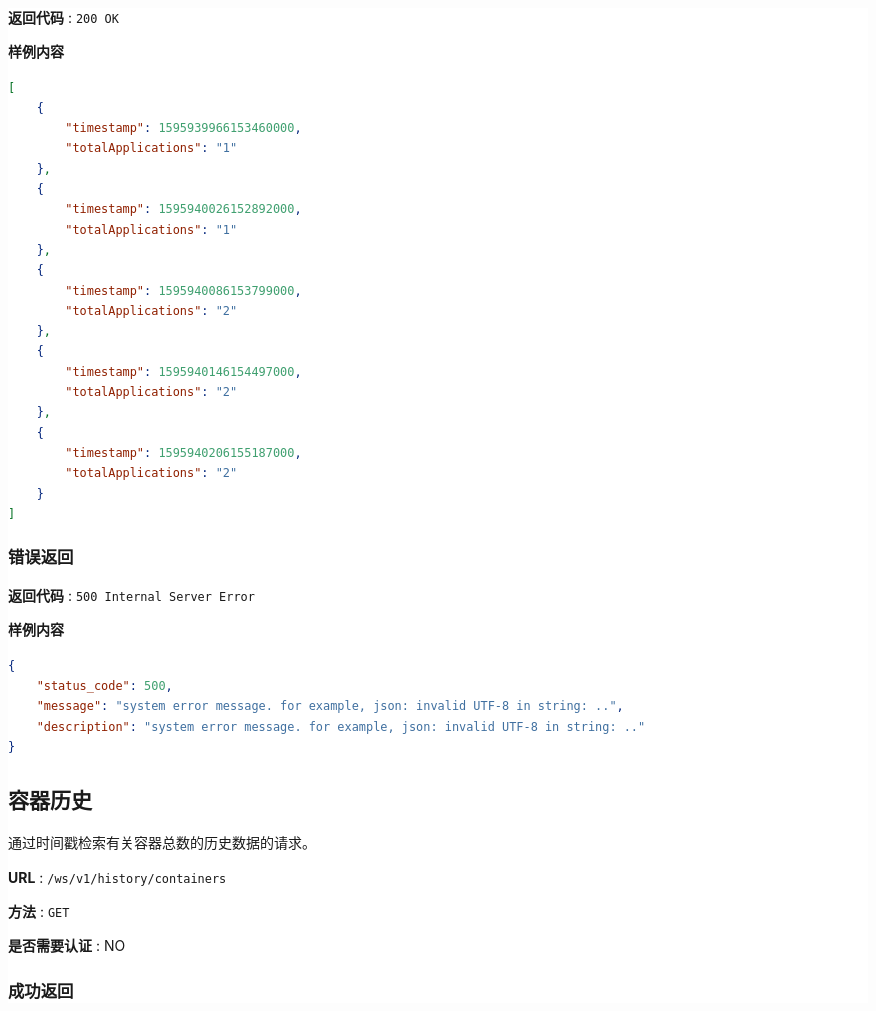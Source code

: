 **返回代码** : `200 OK`

**样例内容**

```json
[
    {
        "timestamp": 1595939966153460000,
        "totalApplications": "1"
    },
    {
        "timestamp": 1595940026152892000,
        "totalApplications": "1"
    },
    {
        "timestamp": 1595940086153799000,
        "totalApplications": "2"
    },
    {
        "timestamp": 1595940146154497000,
        "totalApplications": "2"
    },
    {
        "timestamp": 1595940206155187000,
        "totalApplications": "2"
    }
]
```

### 错误返回

**返回代码** : `500 Internal Server Error`

**样例内容**

```json
{
    "status_code": 500,
    "message": "system error message. for example, json: invalid UTF-8 in string: ..",
    "description": "system error message. for example, json: invalid UTF-8 in string: .."
}
```

## 容器历史

通过时间戳检索有关容器总数的历史数据的请求。

**URL** : `/ws/v1/history/containers`

**方法** : `GET`

**是否需要认证** : NO

### 成功返回
